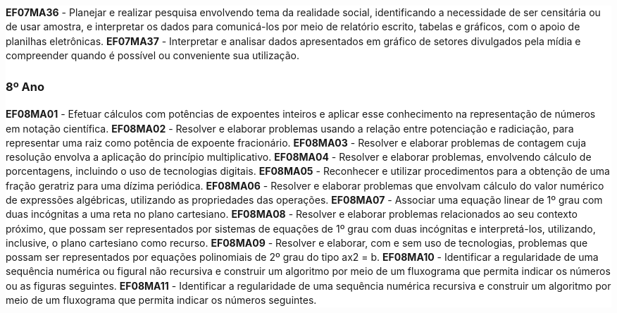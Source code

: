 **EF07MA36** - Planejar e realizar pesquisa envolvendo tema da realidade social, identificando a necessidade de ser censitária ou de usar amostra, e interpretar os dados para comunicá-los por meio de relatório escrito, tabelas e gráficos, com o apoio de planilhas eletrônicas.
**EF07MA37** - Interpretar e analisar dados apresentados em gráfico de setores divulgados pela mídia e compreender quando é possível ou conveniente sua utilização.

### 8º Ano

**EF08MA01** - Efetuar cálculos com potências de expoentes inteiros e aplicar esse conhecimento na representação de números em notação científica.
**EF08MA02** - Resolver e elaborar problemas usando a relação entre potenciação e radiciação, para representar uma raiz como potência de expoente fracionário.
**EF08MA03** - Resolver e elaborar problemas de contagem cuja resolução envolva a aplicação do princípio multiplicativo.
**EF08MA04** - Resolver e elaborar problemas, envolvendo cálculo de porcentagens, incluindo o uso de tecnologias digitais.
**EF08MA05** - Reconhecer e utilizar procedimentos para a obtenção de uma fração geratriz para uma dízima periódica.
**EF08MA06** - Resolver e elaborar problemas que envolvam cálculo do valor numérico de expressões algébricas, utilizando as propriedades das operações.
**EF08MA07** - Associar uma equação linear de 1º grau com duas incógnitas a uma reta no plano cartesiano.
**EF08MA08** - Resolver e elaborar problemas relacionados ao seu contexto próximo, que possam ser representados por sistemas de equações de 1º grau com duas incógnitas e interpretá-los, utilizando, inclusive, o plano cartesiano como recurso.
**EF08MA09** - Resolver e elaborar, com e sem uso de tecnologias, problemas que possam ser representados por equações polinomiais de 2º grau do tipo ax2 = b.
**EF08MA10** - Identificar a regularidade de uma sequência numérica ou figural não recursiva e construir um algoritmo por meio de um fluxograma que permita indicar os números ou as figuras seguintes.
**EF08MA11** - Identificar a regularidade de uma sequência numérica recursiva e construir um algoritmo por meio de um fluxograma que permita indicar os números seguintes.
